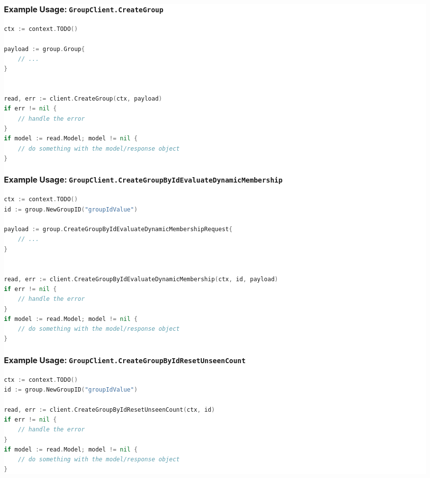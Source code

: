 
### Example Usage: `GroupClient.CreateGroup`

```go
ctx := context.TODO()

payload := group.Group{
	// ...
}


read, err := client.CreateGroup(ctx, payload)
if err != nil {
	// handle the error
}
if model := read.Model; model != nil {
	// do something with the model/response object
}
```


### Example Usage: `GroupClient.CreateGroupByIdEvaluateDynamicMembership`

```go
ctx := context.TODO()
id := group.NewGroupID("groupIdValue")

payload := group.CreateGroupByIdEvaluateDynamicMembershipRequest{
	// ...
}


read, err := client.CreateGroupByIdEvaluateDynamicMembership(ctx, id, payload)
if err != nil {
	// handle the error
}
if model := read.Model; model != nil {
	// do something with the model/response object
}
```


### Example Usage: `GroupClient.CreateGroupByIdResetUnseenCount`

```go
ctx := context.TODO()
id := group.NewGroupID("groupIdValue")

read, err := client.CreateGroupByIdResetUnseenCount(ctx, id)
if err != nil {
	// handle the error
}
if model := read.Model; model != nil {
	// do something with the model/response object
}
```
